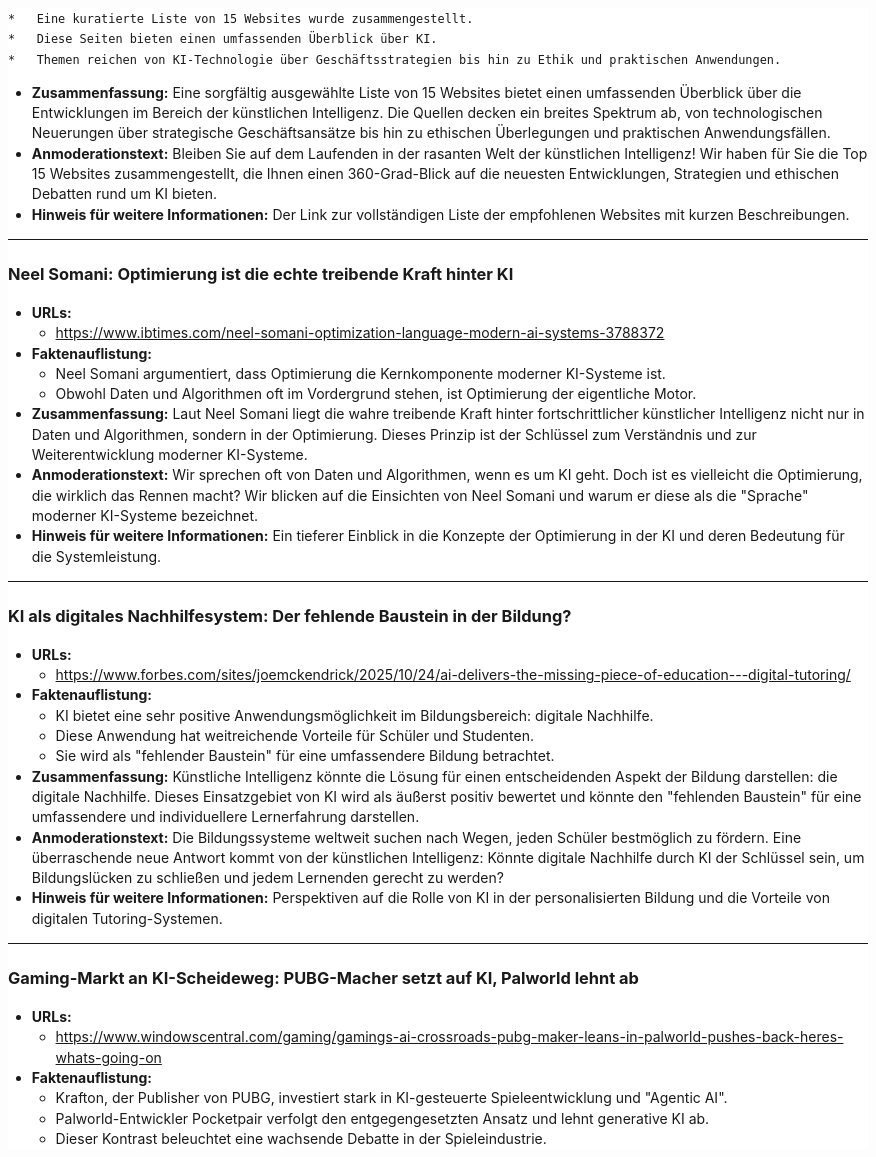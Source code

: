     *   Eine kuratierte Liste von 15 Websites wurde zusammengestellt.
    *   Diese Seiten bieten einen umfassenden Überblick über KI.
    *   Themen reichen von KI-Technologie über Geschäftsstrategien bis hin zu Ethik und praktischen Anwendungen.
*   **Zusammenfassung:** Eine sorgfältig ausgewählte Liste von 15 Websites bietet einen umfassenden Überblick über die Entwicklungen im Bereich der künstlichen Intelligenz. Die Quellen decken ein breites Spektrum ab, von technologischen Neuerungen über strategische Geschäftsansätze bis hin zu ethischen Überlegungen und praktischen Anwendungsfällen.
*   **Anmoderationstext:** Bleiben Sie auf dem Laufenden in der rasanten Welt der künstlichen Intelligenz! Wir haben für Sie die Top 15 Websites zusammengestellt, die Ihnen einen 360-Grad-Blick auf die neuesten Entwicklungen, Strategien und ethischen Debatten rund um KI bieten.
*   **Hinweis für weitere Informationen:** Der Link zur vollständigen Liste der empfohlenen Websites mit kurzen Beschreibungen.
--------------------------------------------
### Neel Somani: Optimierung ist die echte treibende Kraft hinter KI
*   **URLs:**
    *   https://www.ibtimes.com/neel-somani-optimization-language-modern-ai-systems-3788372
*   **Faktenauflistung:**
    *   Neel Somani argumentiert, dass Optimierung die Kernkomponente moderner KI-Systeme ist.
    *   Obwohl Daten und Algorithmen oft im Vordergrund stehen, ist Optimierung der eigentliche Motor.
*   **Zusammenfassung:** Laut Neel Somani liegt die wahre treibende Kraft hinter fortschrittlicher künstlicher Intelligenz nicht nur in Daten und Algorithmen, sondern in der Optimierung. Dieses Prinzip ist der Schlüssel zum Verständnis und zur Weiterentwicklung moderner KI-Systeme.
*   **Anmoderationstext:** Wir sprechen oft von Daten und Algorithmen, wenn es um KI geht. Doch ist es vielleicht die Optimierung, die wirklich das Rennen macht? Wir blicken auf die Einsichten von Neel Somani und warum er diese als die "Sprache" moderner KI-Systeme bezeichnet.
*   **Hinweis für weitere Informationen:** Ein tieferer Einblick in die Konzepte der Optimierung in der KI und deren Bedeutung für die Systemleistung.
--------------------------------------------
### KI als digitales Nachhilfesystem: Der fehlende Baustein in der Bildung?
*   **URLs:**
    *   https://www.forbes.com/sites/joemckendrick/2025/10/24/ai-delivers-the-missing-piece-of-education---digital-tutoring/
*   **Faktenauflistung:**
    *   KI bietet eine sehr positive Anwendungsmöglichkeit im Bildungsbereich: digitale Nachhilfe.
    *   Diese Anwendung hat weitreichende Vorteile für Schüler und Studenten.
    *   Sie wird als "fehlender Baustein" für eine umfassendere Bildung betrachtet.
*   **Zusammenfassung:** Künstliche Intelligenz könnte die Lösung für einen entscheidenden Aspekt der Bildung darstellen: die digitale Nachhilfe. Dieses Einsatzgebiet von KI wird als äußerst positiv bewertet und könnte den "fehlenden Baustein" für eine umfassendere und individuellere Lernerfahrung darstellen.
*   **Anmoderationstext:** Die Bildungssysteme weltweit suchen nach Wegen, jeden Schüler bestmöglich zu fördern. Eine überraschende neue Antwort kommt von der künstlichen Intelligenz: Könnte digitale Nachhilfe durch KI der Schlüssel sein, um Bildungslücken zu schließen und jedem Lernenden gerecht zu werden?
*   **Hinweis für weitere Informationen:** Perspektiven auf die Rolle von KI in der personalisierten Bildung und die Vorteile von digitalen Tutoring-Systemen.
--------------------------------------------
### Gaming-Markt an KI-Scheideweg: PUBG-Macher setzt auf KI, Palworld lehnt ab
*   **URLs:**
    *   https://www.windowscentral.com/gaming/gamings-ai-crossroads-pubg-maker-leans-in-palworld-pushes-back-heres-whats-going-on
*   **Faktenauflistung:**
    *   Krafton, der Publisher von PUBG, investiert stark in KI-gesteuerte Spieleentwicklung und "Agentic AI".
    *   Palworld-Entwickler Pocketpair verfolgt den entgegengesetzten Ansatz und lehnt generative KI ab.
    *   Dieser Kontrast beleuchtet eine wachsende Debatte in der Spieleindustrie.